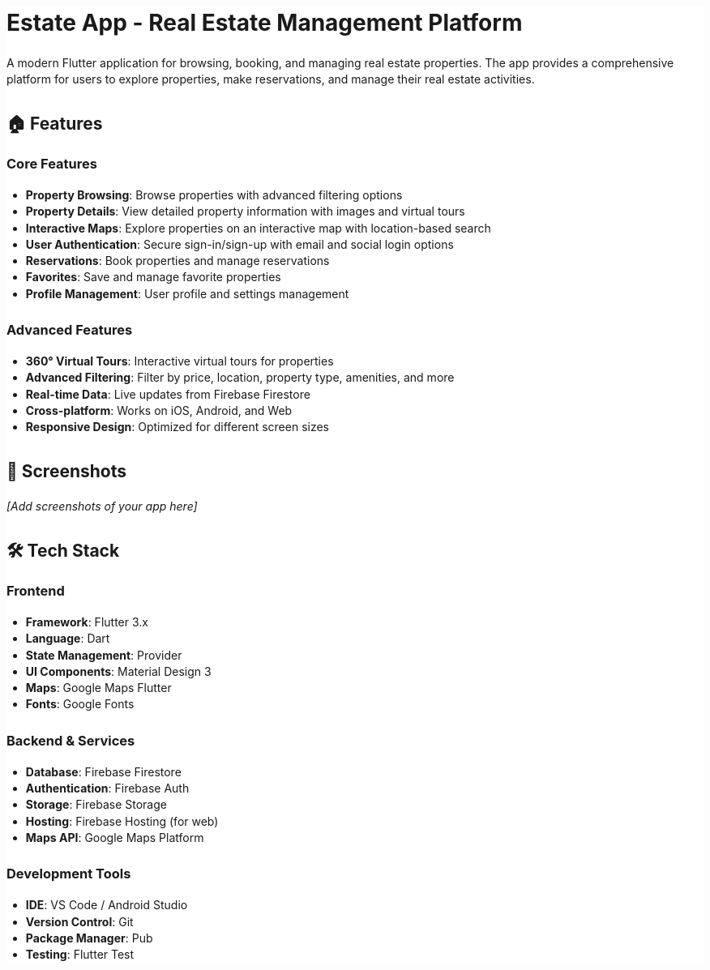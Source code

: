 # Estate App - Real Estate Management Platform

A modern Flutter application for browsing, booking, and managing real estate properties. The app provides a comprehensive platform for users to explore properties, make reservations, and manage their real estate activities.

## 🏠 Features

### Core Features
- **Property Browsing**: Browse properties with advanced filtering options
- **Property Details**: View detailed property information with images and virtual tours
- **Interactive Maps**: Explore properties on an interactive map with location-based search
- **User Authentication**: Secure sign-in/sign-up with email and social login options
- **Reservations**: Book properties and manage reservations
- **Favorites**: Save and manage favorite properties
- **Profile Management**: User profile and settings management

### Advanced Features
- **360° Virtual Tours**: Interactive virtual tours for properties
- **Advanced Filtering**: Filter by price, location, property type, amenities, and more
- **Real-time Data**: Live updates from Firebase Firestore
- **Cross-platform**: Works on iOS, Android, and Web
- **Responsive Design**: Optimized for different screen sizes

## 📱 Screenshots

*[Add screenshots of your app here]*

## 🛠️ Tech Stack

### Frontend
- **Framework**: Flutter 3.x
- **Language**: Dart
- **State Management**: Provider
- **UI Components**: Material Design 3
- **Maps**: Google Maps Flutter
- **Fonts**: Google Fonts

### Backend & Services
- **Database**: Firebase Firestore
- **Authentication**: Firebase Auth
- **Storage**: Firebase Storage
- **Hosting**: Firebase Hosting (for web)
- **Maps API**: Google Maps Platform

### Development Tools
- **IDE**: VS Code / Android Studio
- **Version Control**: Git
- **Package Manager**: Pub
- **Testing**: Flutter Test
